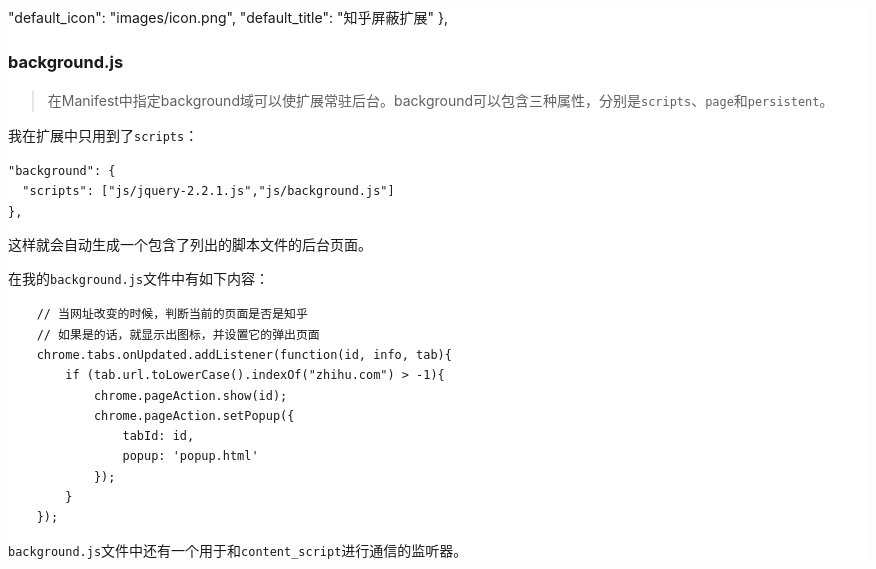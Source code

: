   <span class="hljs-string">"default_icon"</span>: <span class="hljs-string">"images/icon.png"</span>,
  <span class="hljs-string">"default_title"</span>: <span class="hljs-string">"知乎屏蔽扩展"</span>
},
</code></pre>
<h3 id="articleHeader3">background.js</h3>
<blockquote><p>在Manifest中指定background域可以使扩展常驻后台。background可以包含三种属性，分别是<code>scripts</code>、<code>page</code>和<code>persistent</code>。</p></blockquote>
<p>我在扩展中只用到了<code>scripts</code>：</p>
<div class="widget-codetool" style="display:none;">
      <div class="widget-codetool--inner">
      <span class="selectCode code-tool" data-toggle="tooltip" data-placement="top" title="" data-original-title="全选"></span>
      <span type="button" class="copyCode code-tool" data-toggle="tooltip" data-placement="top" data-clipboard-text="&quot;background&quot;: {
  &quot;scripts&quot;: [&quot;js/jquery-2.2.1.js&quot;,&quot;js/background.js&quot;]
},
" title="" data-original-title="复制"></span>
      <span type="button" class="saveToNote code-tool" data-toggle="tooltip" data-placement="top" title="" data-original-title="放进笔记"></span>
      </div>
      </div><pre class="hljs prolog"><code><span class="hljs-string">"background"</span>: {
  <span class="hljs-string">"scripts"</span>: [<span class="hljs-string">"js/jquery-2.2.1.js"</span>,<span class="hljs-string">"js/background.js"</span>]
},
</code></pre>
<p>这样就会自动生成一个包含了列出的脚本文件的后台页面。</p>
<p>在我的<code>background.js</code>文件中有如下内容：</p>
<div class="widget-codetool" style="display:none;">
      <div class="widget-codetool--inner">
      <span class="selectCode code-tool" data-toggle="tooltip" data-placement="top" title="" data-original-title="全选"></span>
      <span type="button" class="copyCode code-tool" data-toggle="tooltip" data-placement="top" data-clipboard-text="    // 当网址改变的时候，判断当前的页面是否是知乎
    // 如果是的话，就显示出图标，并设置它的弹出页面
    chrome.tabs.onUpdated.addListener(function(id, info, tab){
        if (tab.url.toLowerCase().indexOf(&quot;zhihu.com&quot;) > -1){
            chrome.pageAction.show(id);
            chrome.pageAction.setPopup({
                tabId: id,
                popup: 'popup.html'
            });
        }
    });" title="" data-original-title="复制"></span>
      <span type="button" class="saveToNote code-tool" data-toggle="tooltip" data-placement="top" title="" data-original-title="放进笔记"></span>
      </div>
      </div><pre class="javascript hljs"><code class="javascript">    <span class="hljs-comment">// 当网址改变的时候，判断当前的页面是否是知乎</span>
    <span class="hljs-comment">// 如果是的话，就显示出图标，并设置它的弹出页面</span>
    chrome.tabs.onUpdated.addListener(<span class="hljs-function"><span class="hljs-keyword">function</span>(<span class="hljs-params">id, info, tab</span>)</span>{
        <span class="hljs-keyword">if</span> (tab.url.toLowerCase().indexOf(<span class="hljs-string">"zhihu.com"</span>) &gt; <span class="hljs-number">-1</span>){
            chrome.pageAction.show(id);
            chrome.pageAction.setPopup({
                <span class="hljs-attr">tabId</span>: id,
                <span class="hljs-attr">popup</span>: <span class="hljs-string">'popup.html'</span>
            });
        }
    });</code></pre>
<p><code>background.js</code>文件中还有一个用于和<code>content_script</code>进行通信的监听器。</p>